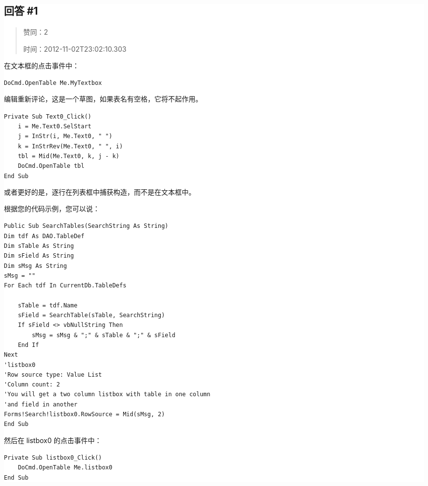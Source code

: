 ## 回答 #1

> 赞同：2
> 
> 时间：2012-11-02T23:02:10.303

在文本框的点击事件中：

```
DoCmd.OpenTable Me.MyTextbox 
```

编辑重新评论，这是一个草图，如果表名有空格，它将不起作用。

```
Private Sub Text0_Click()
    i = Me.Text0.SelStart
    j = InStr(i, Me.Text0, " ")
    k = InStrRev(Me.Text0, " ", i)
    tbl = Mid(Me.Text0, k, j - k)
    DoCmd.OpenTable tbl
End Sub 
```

或者更好的是，逐行在列表框中捕获构造，而不是在文本框中。

根据您的代码示例，您可以说：

```
Public Sub SearchTables(SearchString As String)
Dim tdf As DAO.TableDef
Dim sTable As String
Dim sField As String
Dim sMsg As String
sMsg = ""
For Each tdf In CurrentDb.TableDefs

    sTable = tdf.Name
    sField = SearchTable(sTable, SearchString)
    If sField <> vbNullString Then
        sMsg = sMsg & ";" & sTable & ";" & sField
    End If
Next
'listbox0
'Row source type: Value List
'Column count: 2
'You will get a two column listbox with table in one column
'and field in another
Forms!Search!listbox0.RowSource = Mid(sMsg, 2)
End Sub 
```

然后在 listbox0 的点击事件中：

```
Private Sub listbox0_Click()
    DoCmd.OpenTable Me.listbox0
End Sub 
```
